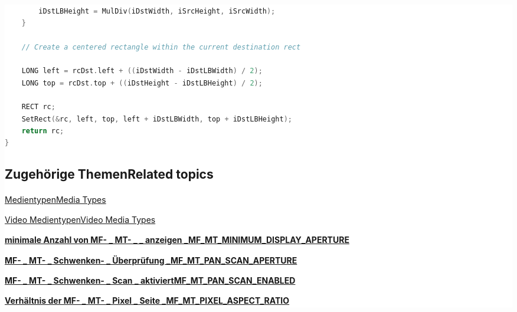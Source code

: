 ```C++
        iDstLBHeight = MulDiv(iDstWidth, iSrcHeight, iSrcWidth);
    }

    // Create a centered rectangle within the current destination rect

    LONG left = rcDst.left + ((iDstWidth - iDstLBWidth) / 2);
    LONG top = rcDst.top + ((iDstHeight - iDstLBHeight) / 2);

    RECT rc;
    SetRect(&rc, left, top, left + iDstLBWidth, top + iDstLBHeight);
    return rc;
}
```



## <a name="related-topics"></a><span data-ttu-id="bfdbe-202">Zugehörige Themen</span><span class="sxs-lookup"><span data-stu-id="bfdbe-202">Related topics</span></span>

<dl> <dt>

[<span data-ttu-id="bfdbe-203">Medientypen</span><span class="sxs-lookup"><span data-stu-id="bfdbe-203">Media Types</span></span>](media-types.md)
</dt> <dt>

[<span data-ttu-id="bfdbe-204">Video Medientypen</span><span class="sxs-lookup"><span data-stu-id="bfdbe-204">Video Media Types</span></span>](video-media-types.md)
</dt> <dt>

[<span data-ttu-id="bfdbe-205">**minimale Anzahl von MF- \_ MT- \_ \_ anzeigen \_**</span><span class="sxs-lookup"><span data-stu-id="bfdbe-205">**MF\_MT\_MINIMUM\_DISPLAY\_APERTURE**</span></span>](mf-mt-minimum-display-aperture-attribute.md)
</dt> <dt>

[<span data-ttu-id="bfdbe-206">**MF- \_ MT- \_ Schwenken- \_ Überprüfung \_**</span><span class="sxs-lookup"><span data-stu-id="bfdbe-206">**MF\_MT\_PAN\_SCAN\_APERTURE**</span></span>](mf-mt-pan-scan-aperture-attribute.md)
</dt> <dt>

[<span data-ttu-id="bfdbe-207">**MF- \_ MT- \_ Schwenken- \_ Scan \_ aktiviert**</span><span class="sxs-lookup"><span data-stu-id="bfdbe-207">**MF\_MT\_PAN\_SCAN\_ENABLED**</span></span>](mf-mt-pan-scan-enabled-attribute.md)
</dt> <dt>

[<span data-ttu-id="bfdbe-208">**Verhältnis der MF- \_ MT- \_ Pixel \_ Seite \_**</span><span class="sxs-lookup"><span data-stu-id="bfdbe-208">**MF\_MT\_PIXEL\_ASPECT\_RATIO**</span></span>](mf-mt-pixel-aspect-ratio-attribute.md)
</dt> </dl>

 

 



